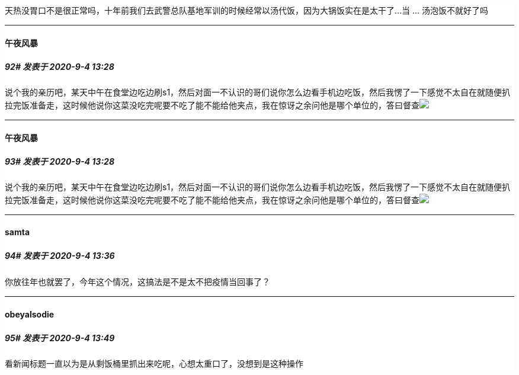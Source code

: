 天热没胃口不是很正常吗，十年前我们去武警总队基地军训的时候经常以汤代饭，因为大锅饭实在是太干了…当 ...</blockquote>
汤泡饭不就好了吗







*****

####  午夜风暴  
##### 92#       发表于 2020-9-4 13:28




说个我的亲历吧，某天中午在食堂边吃边刷s1，然后对面一不认识的哥们说你怎么边看手机边吃饭，然后我愣了一下感觉不太自在就随便扒拉完饭准备走，这时候他说你这菜没吃完呢要不吃了能不能给他夹点，我在惊讶之余问他是哪个单位的，答曰督查<img src="https://static.saraba1st.com/image/smiley/face2017/105.png" referrerpolicy="no-referrer">







*****

####  午夜风暴  
##### 93#       发表于 2020-9-4 13:28




说个我的亲历吧，某天中午在食堂边吃边刷s1，然后对面一不认识的哥们说你怎么边看手机边吃饭，然后我愣了一下感觉不太自在就随便扒拉完饭准备走，这时候他说你这菜没吃完呢要不吃了能不能给他夹点，我在惊讶之余问他是哪个单位的，答曰督查<img src="https://static.saraba1st.com/image/smiley/face2017/105.png" referrerpolicy="no-referrer">







*****

####  samta  
##### 94#       发表于 2020-9-4 13:36




你放往年也就罢了，今年这个情况，这搞法是不是太不把疫情当回事了？







*****

####  obeyalsodie  
##### 95#       发表于 2020-9-4 13:49




看新闻标题一直以为是从剩饭桶里抓出来吃呢，心想太重口了，没想到是这种操作


